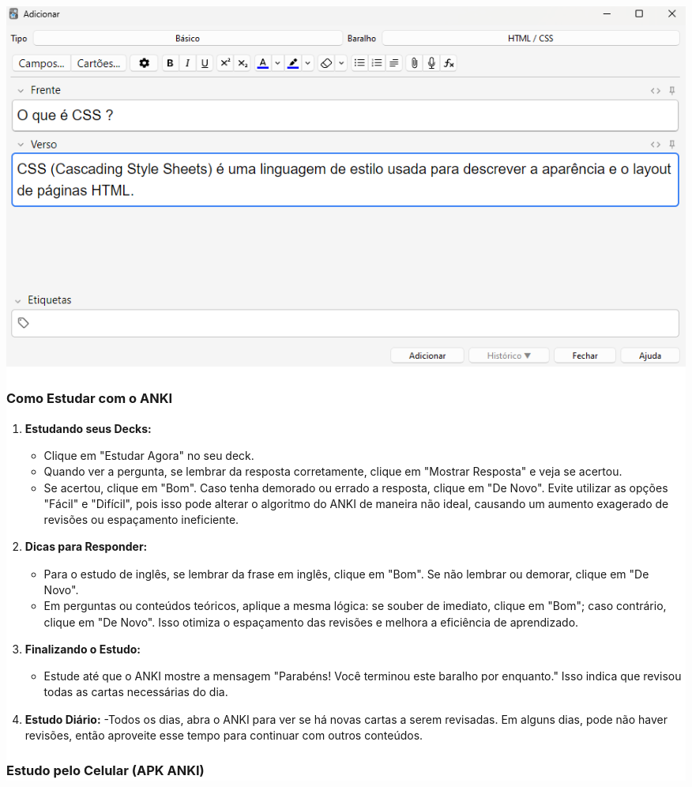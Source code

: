 ![Imagem explicativa sobre instalação e configuração do ANKI](img/config-anki-7.png)

### Como Estudar com o ANKI

1. **Estudando seus Decks:**
   - Clique em "Estudar Agora" no seu deck.
   - Quando ver a pergunta, se lembrar da resposta corretamente, clique em "Mostrar Resposta" e veja se acertou.
   - Se acertou, clique em "Bom". Caso tenha demorado ou errado a resposta, clique em "De Novo". Evite utilizar as opções "Fácil" e "Difícil", pois isso pode alterar o algoritmo do ANKI de maneira não ideal, causando um aumento exagerado de revisões ou espaçamento ineficiente.
  
2. **Dicas para Responder:**
   - Para o estudo de inglês, se lembrar da frase em inglês, clique em "Bom". Se não lembrar ou demorar, clique em "De Novo".
   - Em perguntas ou conteúdos teóricos, aplique a mesma lógica: se souber de imediato, clique em "Bom"; caso contrário, clique em "De Novo". Isso otimiza o espaçamento das revisões e melhora a eficiência de aprendizado.

3. **Finalizando o Estudo:**
   - Estude até que o ANKI mostre a mensagem "Parabéns! Você terminou este baralho por enquanto." Isso indica que revisou todas as cartas necessárias do dia.

4. **Estudo Diário:**
   -Todos os dias, abra o ANKI para ver se há novas cartas a serem revisadas. Em alguns dias, pode não haver revisões, então aproveite esse tempo para continuar com outros conteúdos.

### Estudo pelo Celular (APK ANKI)
